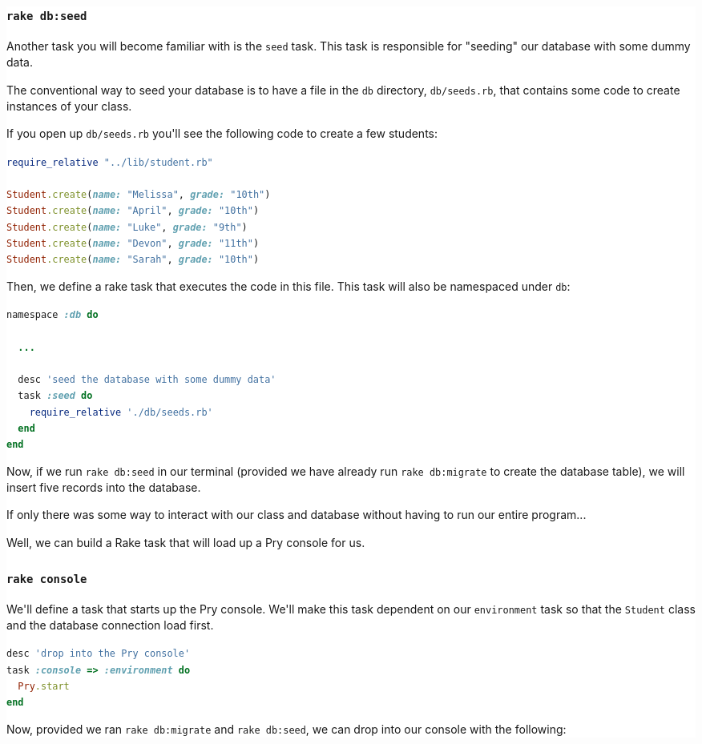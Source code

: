 ### `rake db:seed`

Another task you will become familiar with is the `seed` task. This task is responsible for "seeding" our database with some dummy data. 

The conventional way to seed your database is to have a file in the `db` directory, `db/seeds.rb`, that contains some code to create instances of your class. 

If you open up `db/seeds.rb` you'll see the following code to create a few students:

```ruby
require_relative "../lib/student.rb"

Student.create(name: "Melissa", grade: "10th")
Student.create(name: "April", grade: "10th")
Student.create(name: "Luke", grade: "9th")
Student.create(name: "Devon", grade: "11th")
Student.create(name: "Sarah", grade: "10th")
```

Then, we define a rake task that executes the code in this file. This task will also be namespaced under `db`:

```ruby
namespace :db do

  ...
  
  desc 'seed the database with some dummy data'
  task :seed do 
    require_relative './db/seeds.rb'
  end
end
```

Now, if we run `rake db:seed` in our terminal (provided we have already run `rake db:migrate` to create the database table), we will insert five records into the database. 

If only there was some way to interact with our class and database without having to run our entire program...

Well, we can build a Rake task that will load up a Pry console for us. 

### `rake console`

We'll define a task that starts up the Pry console. We'll make this task dependent on our `environment` task so that the `Student` class and the database connection load first. 

```ruby
desc 'drop into the Pry console'
task :console => :environment do
  Pry.start 
end
```

Now, provided we ran `rake db:migrate` and `rake db:seed`, we can drop into our console with the following:
